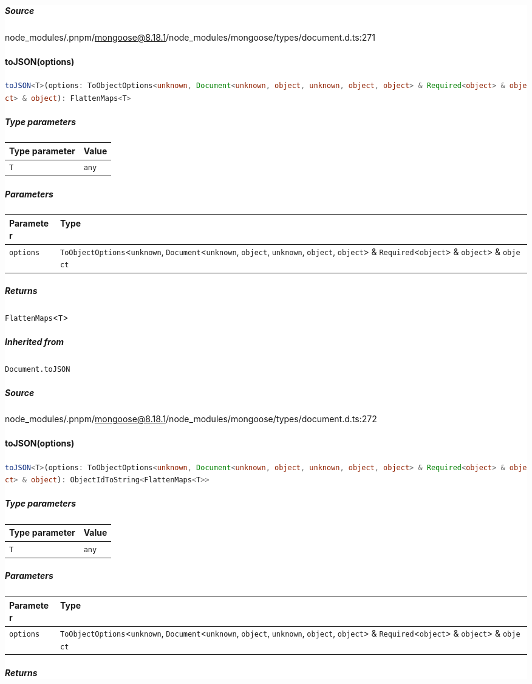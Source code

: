 ##### Source

node\_modules/.pnpm/mongoose@8.18.1/node\_modules/mongoose/types/document.d.ts:271

#### toJSON(options)

```ts
toJSON<T>(options: ToObjectOptions<unknown, Document<unknown, object, unknown, object, object> & Required<object> & object> & object): FlattenMaps<T>
```

##### Type parameters

| Type parameter | Value |
| :------ | :------ |
| `T` | `any` |

##### Parameters

| Parameter | Type |
| :------ | :------ |
| `options` | `ToObjectOptions`\<`unknown`, `Document`\<`unknown`, `object`, `unknown`, `object`, `object`\> & `Required`\<`object`\> & `object`\> & `object` |

##### Returns

`FlattenMaps`\<`T`\>

##### Inherited from

`Document.toJSON`

##### Source

node\_modules/.pnpm/mongoose@8.18.1/node\_modules/mongoose/types/document.d.ts:272

#### toJSON(options)

```ts
toJSON<T>(options: ToObjectOptions<unknown, Document<unknown, object, unknown, object, object> & Required<object> & object> & object): ObjectIdToString<FlattenMaps<T>>
```

##### Type parameters

| Type parameter | Value |
| :------ | :------ |
| `T` | `any` |

##### Parameters

| Parameter | Type |
| :------ | :------ |
| `options` | `ToObjectOptions`\<`unknown`, `Document`\<`unknown`, `object`, `unknown`, `object`, `object`\> & `Required`\<`object`\> & `object`\> & `object` |

##### Returns
